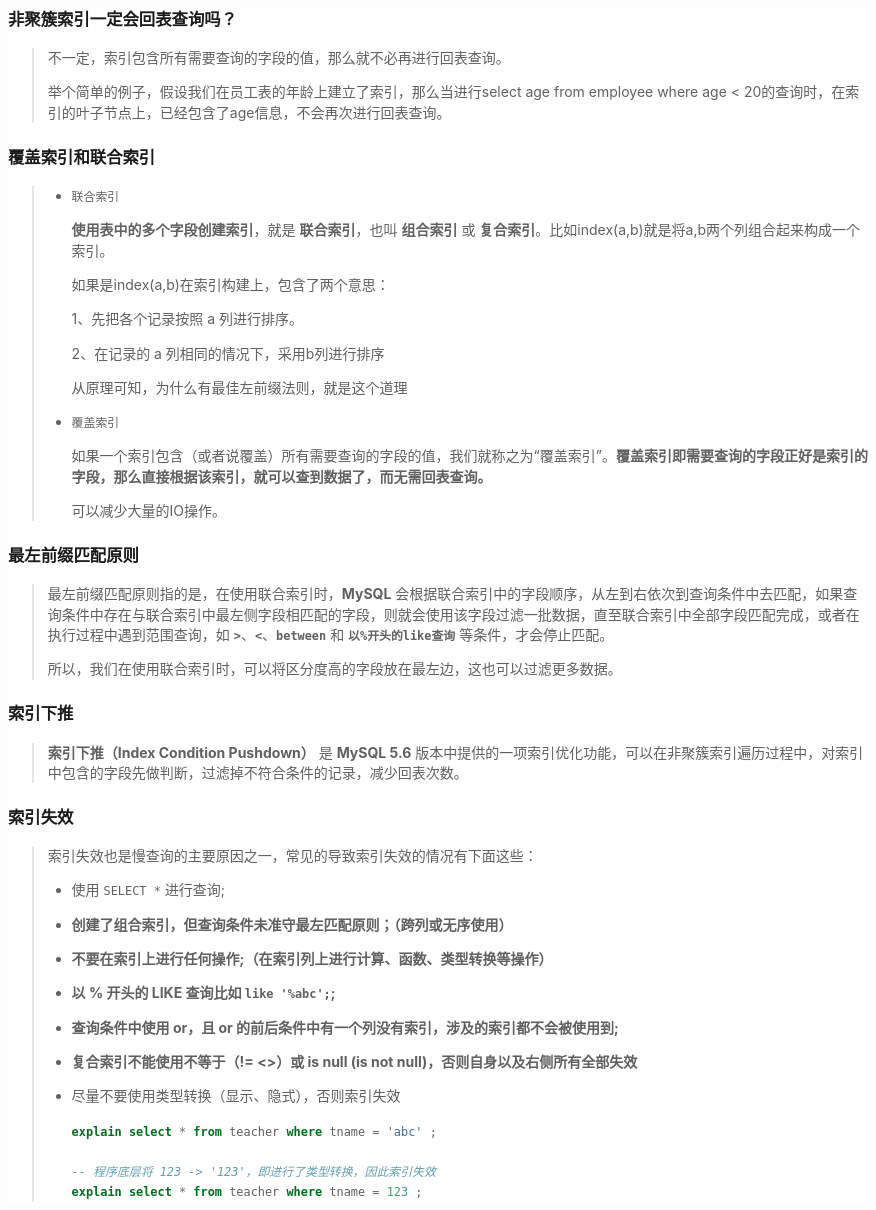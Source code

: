 ### 非聚簇索引一定会回表查询吗？

> 不一定，索引包含所有需要查询的字段的值，那么就不必再进行回表查询。
>
> 举个简单的例子，假设我们在员工表的年龄上建立了索引，那么当进行select age from employee where age < 20的查询时，在索引的叶子节点上，已经包含了age信息，不会再次进行回表查询。

### 覆盖索引和联合索引

> - `联合索引`
>
>   **使用表中的多个字段创建索引**，就是 **联合索引**，也叫 **组合索引** 或 **复合索引**。比如index(a,b)就是将a,b两个列组合起来构成一个索引。
>
>   如果是index(a,b)在索引构建上，包含了两个意思：
>
>   1、先把各个记录按照 a 列进行排序。
>
>   2、在记录的 a 列相同的情况下，采用b列进行排序
>
>   从原理可知，为什么有最佳左前缀法则，就是这个道理
>
> - `覆盖索引`
>
>   如果一个索引包含（或者说覆盖）所有需要查询的字段的值，我们就称之为“覆盖索引”。**覆盖索引即需要查询的字段正好是索引的字段，那么直接根据该索引，就可以查到数据了，而无需回表查询。**
>
>   可以减少大量的IO操作。

### 最左前缀匹配原则

> 最左前缀匹配原则指的是，在使用联合索引时，**MySQL** 会根据联合索引中的字段顺序，从左到右依次到查询条件中去匹配，如果查询条件中存在与联合索引中最左侧字段相匹配的字段，则就会使用该字段过滤一批数据，直至联合索引中全部字段匹配完成，或者在执行过程中遇到范围查询，如 **`>`**、**`<`**、**`between`** 和 **`以%开头的like查询`** 等条件，才会停止匹配。
>
> 所以，我们在使用联合索引时，可以将区分度高的字段放在最左边，这也可以过滤更多数据。

### 索引下推

> **索引下推（Index Condition Pushdown）** 是 **MySQL 5.6** 版本中提供的一项索引优化功能，可以在非聚簇索引遍历过程中，对索引中包含的字段先做判断，过滤掉不符合条件的记录，减少回表次数。

### 索引失效

> 索引失效也是慢查询的主要原因之一，常见的导致索引失效的情况有下面这些：
>
> - 使用 `SELECT *` 进行查询;
>
> - **创建了组合索引，但查询条件未准守最左匹配原则；（跨列或无序使用）**
>
> - **不要在索引上进行任何操作;（在索引列上进行计算、函数、类型转换等操作）**
>
> - **以 % 开头的 LIKE 查询比如 `like '%abc';`;**
>
> - **查询条件中使用 or，且 or 的前后条件中有一个列没有索引，涉及的索引都不会被使用到;**
>
> - **复合索引不能使用不等于（!= <>）或 is null (is not null)，否则自身以及右侧所有全部失效**
>
> - 尽量不要使用类型转换（显示、隐式），否则索引失效
>
>   ```sql
>   explain select * from teacher where tname = 'abc' ;
>   
>   -- 程序底层将 123 -> '123'，即进行了类型转换，因此索引失效
>   explain select * from teacher where tname = 123 ;
>   ```
